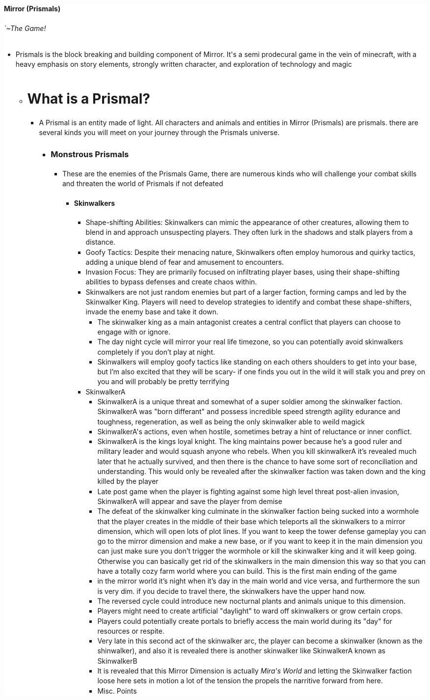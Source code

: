 
#### Mirror (Prismals)

###### `~The Game!
- Prismals is the block breaking and building component of Mirror. It's a semi prodecural game in the vein of minecraft, with a heavy emphasis on story elements, strongly written character, and exploration of technology and magic
    - # What is a Prismal?
      - A Prismal is an entity made of light. All characters and animals and entities in Mirror (Prismals) are prismals. there are several kinds you will meet on your journey through the Prismals universe.
          - ### Monstrous Prismals
              - These are the enemies of the Prismals Game, there are numerous kinds who will challenge your combat skills and threaten the world of Prismals if not defeated
                - #### Skinwalkers
                    - Shape-shifting Abilities: Skinwalkers can mimic the appearance of other creatures, allowing them to blend in and approach unsuspecting players. They often lurk in the shadows and stalk players from a distance.
                    - Goofy Tactics: Despite their menacing nature, Skinwalkers often employ humorous and quirky tactics, adding a unique blend of fear and amusement to encounters.
                    - Invasion Focus: They are primarily focused on infiltrating player bases, using their shape-shifting abilities to bypass defenses and create chaos within.
                    - Skinwalkers are not just random enemies but part of a larger faction, forming camps and led by the Skinwalker King. Players will need to develop strategies to identify and combat these shape-shifters, invade the enemy base and take it down.
                       - The skinwalker king as a main antagonist creates a central conflict that players can choose to engage with or ignore.
                       - The day night cycle will mirror your real life timezone, so you can potentially avoid skinwalkers completely if you don’t play at night.
                       - Skinwalkers will employ goofy tactics like standing on each others shoulders to get into your base, but I’m also excited that they will be scary- if one finds you out in the wild it will stalk you and prey on you and will probably be pretty terrifying
                    - SkinwalkerA
                       - SkinwalkerA is a unique threat and somewhat of a super soldier among the skinwalker faction. SkinwalkerA was "born differant" and possess incredible speed strength agility edurance and toughness, regeneration, as well as being the only skinwalker able to weild magick
                       - SkinwalkerA's actions, even when hostile, sometimes betray a hint of reluctance or inner conflict.
                       - SkinwalkerA is the kings loyal knight. The king maintains power because he’s a good ruler and military leader and would squash anyone who rebels. When you kill skinwalkerA it’s revealed much later that he actually survived, and then there is the chance to have some sort of reconciliation and understanding. This would only be revealed after the skinwalker faction was taken down and the king killed by the player
                       -  Late post game when the player is fighting against some high level threat post-alien invasion, SkinwalkerA will appear and save the player from demise
                      -  The defeat of the skinwalker king culminate in the skinwalker faction being sucked into a wormhole that the player creates in the middle of their base which teleports all the skinwalkers to a mirror dimension, which will open lots of plot lines. If you want to keep the tower defense gameplay you can go to the mirror dimension and make a new base, or if you want to keep it in the main dimension you can just make sure you don’t trigger the wormhole or kill the skinwalker king and it will keep going. Otherwise you can basically get rid of the skinwalkers in the main dimension this way so that you can have a totally cozy farm world where you can build. This is the first main ending of the game
                      -  in the mirror world it’s night when it’s day in the main world and vice versa, and furthermore the sun is very dim. if you decide to travel there, the skinwalkers have the upper hand now.
                       - The reversed cycle could introduce new nocturnal plants and animals unique to this dimension.
                       - Players might need to create artificial "daylight" to ward off skinwalkers or grow certain crops.
                       - Players could potentially create portals to briefly access the main world during its "day" for resources or respite.
                       - Very late in this second act of the skinwalker arc, the player can become a skinwalker (known as the shinwalker), and also it is revealed there is another skinwalker like SkinwalkerA known as SkinwalkerB
                       - It is revealed that this Mirror Dimension is actually *Mira's World* and letting the Skinwalker faction loose here sets in motion a lot of the tension the propels the narritive forward from here.
                      - Misc. Points